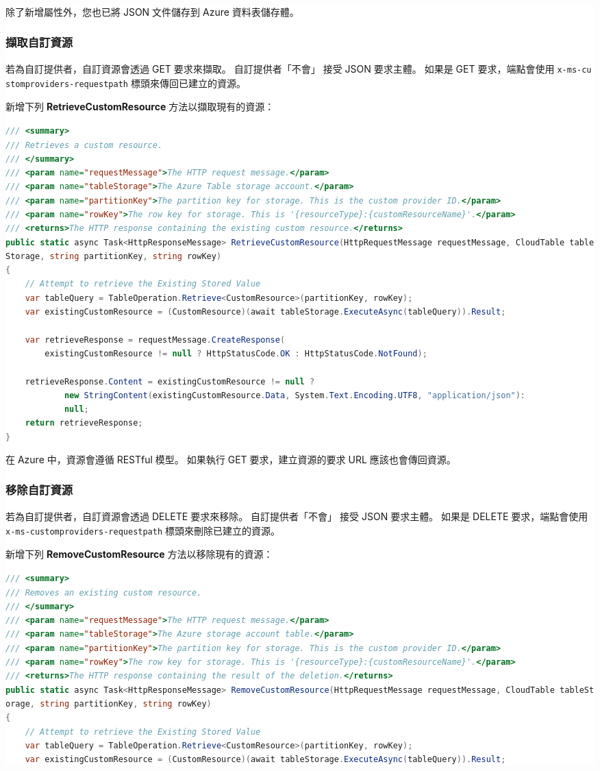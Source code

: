 除了新增屬性外，您也已將 JSON 文件儲存到 Azure 資料表儲存體。

### <a name="retrieve-a-custom-resource"></a>擷取自訂資源

若為自訂提供者，自訂資源會透過 GET 要求來擷取。 自訂提供者「不會」  接受 JSON 要求主體。 如果是 GET 要求，端點會使用 `x-ms-customproviders-requestpath` 標頭來傳回已建立的資源。

新增下列 **RetrieveCustomResource** 方法以擷取現有的資源：

```csharp
/// <summary>
/// Retrieves a custom resource.
/// </summary>
/// <param name="requestMessage">The HTTP request message.</param>
/// <param name="tableStorage">The Azure Table storage account.</param>
/// <param name="partitionKey">The partition key for storage. This is the custom provider ID.</param>
/// <param name="rowKey">The row key for storage. This is '{resourceType}:{customResourceName}'.</param>
/// <returns>The HTTP response containing the existing custom resource.</returns>
public static async Task<HttpResponseMessage> RetrieveCustomResource(HttpRequestMessage requestMessage, CloudTable tableStorage, string partitionKey, string rowKey)
{
    // Attempt to retrieve the Existing Stored Value
    var tableQuery = TableOperation.Retrieve<CustomResource>(partitionKey, rowKey);
    var existingCustomResource = (CustomResource)(await tableStorage.ExecuteAsync(tableQuery)).Result;

    var retrieveResponse = requestMessage.CreateResponse(
        existingCustomResource != null ? HttpStatusCode.OK : HttpStatusCode.NotFound);

    retrieveResponse.Content = existingCustomResource != null ?
            new StringContent(existingCustomResource.Data, System.Text.Encoding.UTF8, "application/json"):
            null;
    return retrieveResponse;
}
```

在 Azure 中，資源會遵循 RESTful 模型。 如果執行 GET 要求，建立資源的要求 URL 應該也會傳回資源。

### <a name="remove-a-custom-resource"></a>移除自訂資源

若為自訂提供者，自訂資源會透過 DELETE 要求來移除。 自訂提供者「不會」  接受 JSON 要求主體。 如果是 DELETE 要求，端點會使用 `x-ms-customproviders-requestpath` 標頭來刪除已建立的資源。

新增下列 **RemoveCustomResource** 方法以移除現有的資源：

```csharp
/// <summary>
/// Removes an existing custom resource.
/// </summary>
/// <param name="requestMessage">The HTTP request message.</param>
/// <param name="tableStorage">The Azure storage account table.</param>
/// <param name="partitionKey">The partition key for storage. This is the custom provider ID.</param>
/// <param name="rowKey">The row key for storage. This is '{resourceType}:{customResourceName}'.</param>
/// <returns>The HTTP response containing the result of the deletion.</returns>
public static async Task<HttpResponseMessage> RemoveCustomResource(HttpRequestMessage requestMessage, CloudTable tableStorage, string partitionKey, string rowKey)
{
    // Attempt to retrieve the Existing Stored Value
    var tableQuery = TableOperation.Retrieve<CustomResource>(partitionKey, rowKey);
    var existingCustomResource = (CustomResource)(await tableStorage.ExecuteAsync(tableQuery)).Result;

```